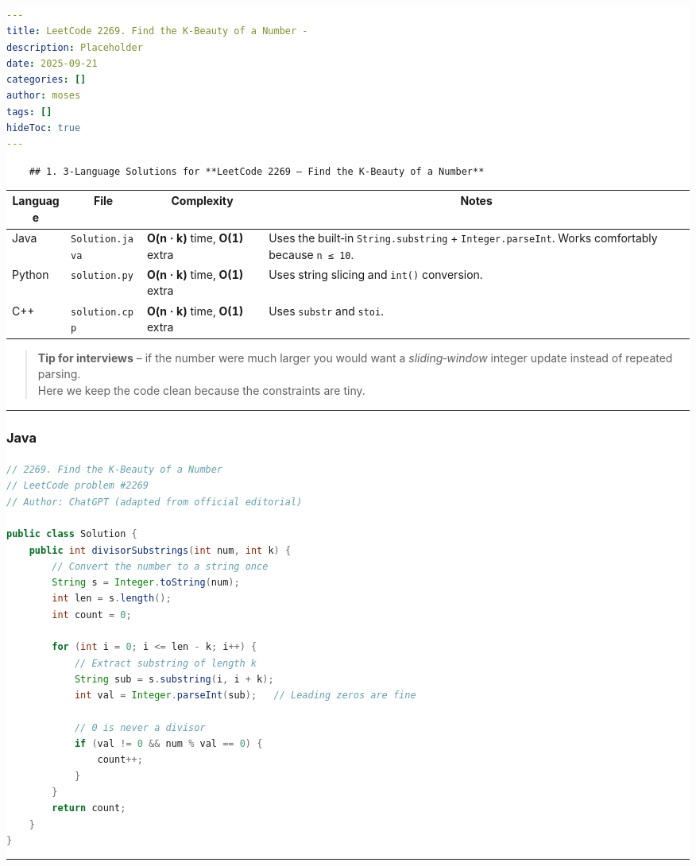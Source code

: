 ```yaml
---
title: LeetCode 2269. Find the K-Beauty of a Number - 
description: Placeholder
date: 2025-09-21
categories: []
author: moses
tags: []
hideToc: true
---
```

        ## 1. 3‑Language Solutions for **LeetCode 2269 – Find the K‑Beauty of a Number**

| Language | File | Complexity | Notes |
|----------|------|------------|-------|
| Java | `Solution.java` | **O(n · k)** time, **O(1)** extra | Uses the built‑in `String.substring` + `Integer.parseInt`. Works comfortably because `n ≤ 10`. |
| Python | `solution.py` | **O(n · k)** time, **O(1)** extra | Uses string slicing and `int()` conversion. |
| C++ | `solution.cpp` | **O(n · k)** time, **O(1)** extra | Uses `substr` and `stoi`. |

> **Tip for interviews** – if the number were much larger you would want a *sliding‑window* integer update instead of repeated parsing.  
> Here we keep the code clean because the constraints are tiny.

---

### Java

```java
// 2269. Find the K-Beauty of a Number
// LeetCode problem #2269
// Author: ChatGPT (adapted from official editorial)

public class Solution {
    public int divisorSubstrings(int num, int k) {
        // Convert the number to a string once
        String s = Integer.toString(num);
        int len = s.length();
        int count = 0;

        for (int i = 0; i <= len - k; i++) {
            // Extract substring of length k
            String sub = s.substring(i, i + k);
            int val = Integer.parseInt(sub);   // Leading zeros are fine

            // 0 is never a divisor
            if (val != 0 && num % val == 0) {
                count++;
            }
        }
        return count;
    }
}
```

---